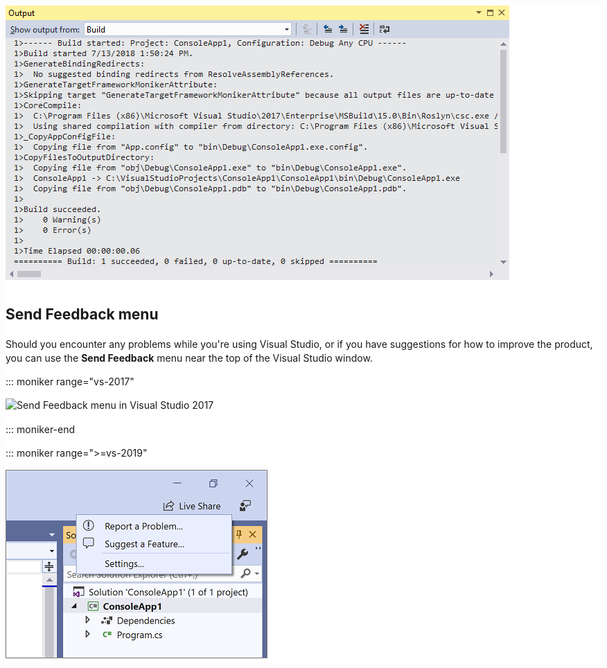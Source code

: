    ![Verbose build output in Visual Studio](media/build-output-verbose.png)

## Send Feedback menu

Should you encounter any problems while you're using Visual Studio, or if you have suggestions for how to improve the product, you can use the **Send Feedback** menu near the top of the Visual Studio window.

::: moniker range="vs-2017"

![Send Feedback menu in Visual Studio 2017](media/quickstart-IDE-send-feedback.png)

::: moniker-end

::: moniker range=">=vs-2019"

![Send Feedback menu in Visual Studio 2019](media/vs-2019/send-feedback-menu.png)
